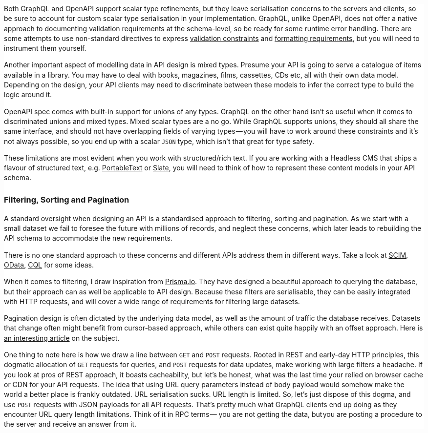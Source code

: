 Both GraphQL and OpenAPI support scalar type refinements, but they leave serialisation concerns to the servers and clients, so be sure to account for custom scalar type serialisation in your implementation. GraphQL, unlike OpenAPI, does not offer a native approach to documenting validation requirements at the schema-level, so be ready for some runtime error handling. There are some attempts to use non-standard directives to express [validation constraints](https://github.com/confuser/graphql-constraint-directive/blob/master/README.md) and [formatting requirements](https://github.com/Saeris/graphql-directives#formatdate), but you will need to instrument them yourself.

Another important aspect of modelling data in API design is mixed types. Presume your API is going to serve a catalogue of items available in a library. You may have to deal with books, magazines, films, cassettes, CDs etc, all with their own data model. Depending on the design, your API clients may need to discriminate between these models to infer the correct type to build the logic around it.

OpenAPI spec comes with built-in support for unions of any types. GraphQL on the other hand isn’t so useful when it comes to discriminated unions and mixed types. Mixed scalar types are a no go. While GraphQL supports unions, they should all share the same interface, and should not have overlapping fields of varying types — you will have to work around these constraints and it’s not always possible, so you end up with a scalar `JSON` type, which isn’t that great for type safety.

These limitations are most evident when you work with structured/rich text. If you are working with a Headless CMS that ships a flavour of structured text, e.g. [PortableText](https://github.com/portabletext/portabletext) or [Slate](https://docs.slatejs.org/concepts/10-serializing#plaintext), you will need to think of how to represent these content models in your API schema.

### Filtering, Sorting and Pagination

A standard oversight when designing an API is a standardised approach to filtering, sorting and pagination. As we start with a small dataset we fail to foresee the future with millions of records, and neglect these concerns, which later leads to rebuilding the API schema to accommodate the new requirements.

There is no one standard approach to these concerns and different APIs address them in different ways. Take a look at [SCIM](https://datatracker.ietf.org/doc/html/draft-ietf-scim-api-12#section-3.2.2.2), [OData](https://docs.oasis-open.org/odata/odata/v4.01/odata-v4.01-part2-url-conventions.html), [CQL](https://portal.ogc.org/files/96288#cql-core) for some ideas.

When it comes to filtering, I draw inspiration from [Prisma.io](https://www.prisma.io/docs/reference/api-reference/prisma-client-reference#filter-conditions-and-operators). They have designed a beautiful approach to querying the database, but their approach can as well be applicable to API design. Because these filters are serialisable, they can be easily integrated with HTTP requests, and will cover a wide range of requirements for filtering large datasets.

Pagination design is often dictated by the underlying data model, as well as the amount of traffic the database receives. Datasets that change often might benefit from cursor-based approach, while others can exist quite happily with an offset approach. Here is [an interesting article](https://ignaciochiazzo.medium.com/paginating-requests-in-apis-d4883d4c1c4c) on the subject.

One thing to note here is how we draw a line between `GET` and `POST` requests. Rooted in REST and early-day HTTP principles, this dogmatic allocation of `GET` requests for queries, and `POST` requests for data updates, make working with large filters a headache. If you look at pros of REST approach, it boasts cacheability, but let’s be honest, what was the last time your relied on browser cache or CDN for your API requests. The idea that using URL query parameters instead of body payload would somehow make the world a better place is frankly outdated. URL serialisation sucks. URL length is limited. So, let’s just dispose of this dogma, and use `POST` requests with JSON payloads for all API requests. That’s pretty much what GraphQL clients end up doing as they encounter URL query length limitations. Think of it in RPC terms — you are not getting the data, but you are posting a procedure to the server and receive an answer from it.
